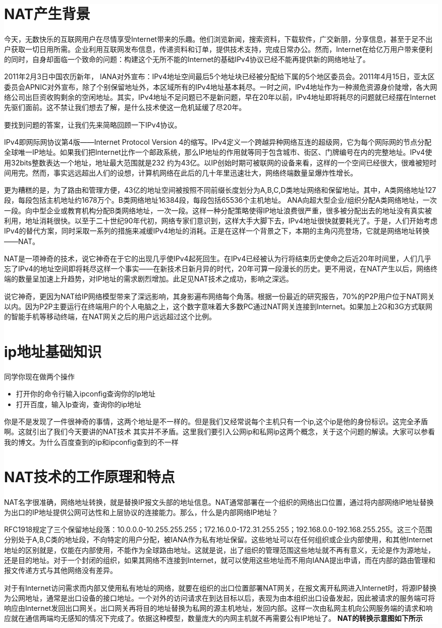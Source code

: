 # **NAT产生背景**

今天，无数快乐的互联网用户在尽情享受Internet带来的乐趣。他们浏览新闻，搜索资料，下载软件，广交新朋，分享信息，甚至于足不出户获取一切日用所需。企业利用互联网发布信息，传递资料和订单，提供技术支持，完成日常办公。然而，Internet在给亿万用户带来便利的同时，自身却面临一个致命的问题：构建这个无所不能的Internet的基础IPv4协议已经不能再提供新的网络地址了。

2011年2月3日中国农历新年， IANA对外宣布：IPv4地址空间最后5个地址块已经被分配给下属的5个地区委员会。2011年4月15日，亚太区委员会APNIC对外宣布，除了个别保留地址外，本区域所有的IPv4地址基本耗尽。一时之间，IPv4地址作为一种濒危资源身价陡增，各大网络公司出巨资收购剩余的空闲地址。其实，IPv4地址不足问题已不是新问题，早在20年以前，IPv4地址即将耗尽的问题就已经摆在Internet先驱们面前。这不禁让我们想去了解，是什么技术使这一危机延缓了尽20年。

要找到问题的答案，让我们先来简略回顾一下IPv4协议。

IPv4即网际网协议第4版——Internet Protocol Version 4的缩写。IPv4定义一个跨越异种网络互连的超级网，它为每个网际网的节点分配全球唯一IP地址。如果我们把Internet比作一个邮政系统，那么IP地址的作用就等同于包含城市、街区、门牌编号在内的完整地址。IPv4使用32bits整数表达一个地址，地址最大范围就是232 约为43亿。以IP创始时期可被联网的设备来看，这样的一个空间已经很大，很难被短时间用完。然而，事实远远超出人们的设想，计算机网络在此后的几十年里迅速壮大，网络终端数量呈爆炸性增长。

更为糟糕的是，为了路由和管理方便，43亿的地址空间被按照不同前缀长度划分为A,B,C,D类地址网络和保留地址。其中，A类网络地址127段，每段包括主机地址约1678万个。B类网络地址16384段，每段包括65536个主机地址。
ANA向超大型企业/组织分配A类网络地址，一次一段。向中型企业或教育机构分配B类网络地址，一次一段。这样一种分配策略使得IP地址浪费很严重，很多被分配出去的地址没有真实被利用，地址消耗很快。以至于二十世纪90年代初，网络专家们意识到，这样大手大脚下去，IPv4地址很快就要耗光了。于是，人们开始考虑IPv4的替代方案，同时采取一系列的措施来减缓IPv4地址的消耗。正是在这样一个背景之下，本期的主角闪亮登场，它就是网络地址转换——NAT。

NAT是一项神奇的技术，说它神奇在于它的出现几乎使IPv4起死回生。在IPv4已经被认为行将结束历史使命之后近20年时间里，人们几乎忘了IPv4的地址空间即将耗尽这样一个事实——在新技术日新月异的时代，20年可算一段漫长的历史。更不用说，在NAT产生以后，网络终端的数量呈加速上升趋势，对IP地址的需求剧烈增加。此足见NAT技术之成功，影响之深远。

说它神奇，更因为NAT给IP网络模型带来了深远影响，其身影遍布网络每个角落。根据一份最近的研究报告，70%的P2P用户位于NAT网关以内。因为P2P主要运行在终端用户的个人电脑之上，这个数字意味着大多数PC通过NAT网关连接到Internet。如果加上2G和3G方式联网的智能手机等移动终端，在NAT网关之后的用户远远超过这个比例。

# **ip地址基础知识**

同学你现在做两个操作

- 打开你的命令行输入ipconfig查询你的Ip地址
- 打开百度，输入Ip查询，查询你的ip地址

你是不是发现了一件很神奇的事情，这两个地址是不一样的。但是我们又经常说每个主机只有一个ip,这个ip是他的身份标识。这完全矛盾啊。这就引出了我们今天要讲的NAT技术
其实并不矛盾。这里我们要引入公网ip和私网ip这两个概念，关于这个问题的解读。大家可以参看我的博文。为什么百度查到的ip和ipconfig查到的不一样

# **NAT技术的工作原理和特点**

NAT名字很准确，网络地址转换，就是替换IP报文头部的地址信息。NAT通常部署在一个组织的网络出口位置，通过将内部网络IP地址替换为出口的IP地址提供公网可达性和上层协议的连接能力。那么，什么是内部网络IP地址？

RFC1918规定了三个保留地址段落：10.0.0.0-10.255.255.255；172.16.0.0-172.31.255.255；192.168.0.0-192.168.255.255。这三个范围分别处于A,B,C类的地址段，不向特定的用户分配，被IANA作为私有地址保留。这些地址可以在任何组织或企业内部使用，和其他Internet地址的区别就是，仅能在内部使用，不能作为全球路由地址。这就是说，出了组织的管理范围这些地址就不再有意义，无论是作为源地址，还是目的地址。对于一个封闭的组织，如果其网络不连接到Internet，就可以使用这些地址而不用向IANA提出申请，而在内部的路由管理和报文传递方式与其他网络没有差异。

对于有Internet访问需求而内部又使用私有地址的网络，就要在组织的出口位置部署NAT网关，在报文离开私网进入Internet时，将源IP替换为公网地址，通常是出口设备的接口地址。一个对外的访问请求在到达目标以后，表现为由本组织出口设备发起，因此被请求的服务端可将响应由Internet发回出口网关。出口网关再将目的地址替换为私网的源主机地址，发回内部。这样一次由私网主机向公网服务端的请求和响应就在通信两端均无感知的情况下完成了。依据这种模型，数量庞大的内网主机就不再需要公有IP地址了。
**NAT的转换示意图如下所示**
